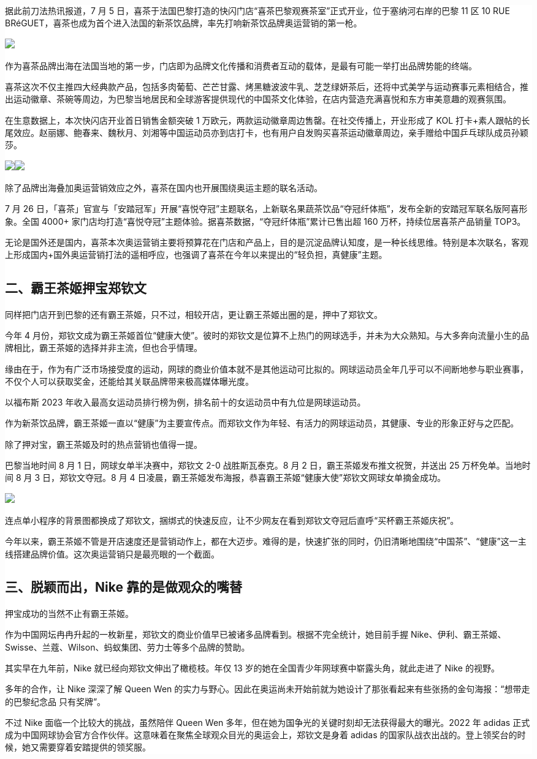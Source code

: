 据此前刀法热讯报道，7 月 5 日，喜茶于法国巴黎打造的快闪门店“喜茶巴黎观赛茶室”正式开业，位于塞纳河右岸的巴黎 11 区 10 RUE BRéGUET，喜茶也成为首个进入法国的新茶饮品牌，率先打响新茶饮品牌奥运营销的第一枪。

![](https://image.woshipm.com/2024/08/06/990adca0-53f4-11ef-8650-00163e142b65.png)

作为喜茶品牌出海在法国当地的第一步，门店即为品牌文化传播和消费者互动的载体，是最有可能一举打出品牌势能的终端。

喜茶这次不仅主推四大经典款产品，包括多肉葡萄、芒芒甘露、烤黑糖波波牛乳、芝芝绿妍茶后，还将中式美学与运动赛事元素相结合，推出运动徽章、茶碗等周边，为巴黎当地居民和全球游客提供现代的中国茶文化体验，在店内营造充满喜悦和东方审美意趣的观赛氛围。

在生意数据上，本次快闪店开业首日销售金额突破 1 万欧元，两款运动徽章周边售罄。在社交传播上，开业形成了 KOL 打卡+素人跟帖的长尾效应。赵丽娜、鲍春来、魏秋月、刘湘等中国运动员亦到店打卡，也有用户自发购买喜茶运动徽章周边，亲手赠给中国乒乓球队成员孙颖莎。

![](https://image.woshipm.com/2024/08/06/99c4cd54-53f4-11ef-8650-00163e142b65.jpg)![](https://image.woshipm.com/2024/08/06/9a86008c-53f4-11ef-8650-00163e142b65.png)

除了品牌出海叠加奥运营销效应之外，喜茶在国内也开展围绕奥运主题的联名活动。

7 月 26 日，「喜茶」官宣与「安踏冠军」开展“喜悦夺冠”主题联名，上新联名果蔬茶饮品“夺冠纤体瓶”，发布全新的安踏冠军联名版阿喜形象。全国 4000+ 家门店均打造“喜悦夺冠”主题体验。据喜茶数据，“夺冠纤体瓶”累计已售出超 160 万杯，持续位居喜茶产品销量 TOP3。

无论是国外还是国内，喜茶本次奥运营销主要将预算花在门店和产品上，目的是沉淀品牌认知度，是一种长线思维。特别是本次联名，客观上形成国内+国外奥运营销打法的遥相呼应，也强调了喜茶在今年以来提出的“轻负担，真健康”主题。

## 二、霸王茶姬押宝郑钦文

同样把门店开到巴黎的还有霸王茶姬，只不过，相较开店，更让霸王茶姬出圈的是，押中了郑钦文。

今年 4 月份，郑钦文成为霸王茶姬首位“健康大使”。彼时的郑钦文是位算不上热门的网球选手，并未为大众熟知。与大多奔向流量小生的品牌相比，霸王茶姬的选择并非主流，但也合乎情理。

缘由在于，作为有广泛市场接受度的运动，网球的商业价值本就不是其他运动可比拟的。网球运动员全年几乎可以不间断地参与职业赛事，不仅个人可以获取奖金，还能给其关联品牌带来极高媒体曝光度。

以福布斯 2023 年收入最高女运动员排行榜为例，排名前十的女运动员中有九位是网球运动员。

作为新茶饮品牌，霸王茶姬一直以“健康”为主要宣传点。而郑钦文作为年轻、有活力的网球运动员，其健康、专业的形象正好与之匹配。

除了押对宝，霸王茶姬及时的热点营销也值得一提。

巴黎当地时间 8 月 1 日，网球女单半决赛中，郑钦文 2-0 战胜斯瓦泰克。8 月 2 日，霸王茶姬发布推文祝贺，并送出 25 万杯免单。当地时间 8 月 3 日，郑钦文夺冠。8 月 4 日凌晨，霸王茶姬发布海报，恭喜霸王茶姬“健康大使”郑钦文网球女单摘金成功。

![](https://image.woshipm.com/2024/08/06/9afe984e-53f4-11ef-8650-00163e142b65.png)

连点单小程序的背景图都换成了郑钦文，捆绑式的快速反应，让不少网友在看到郑钦文夺冠后直呼“买杯霸王茶姬庆祝”。

今年以来，霸王茶姬不管是开店速度还是营销动作上，都在大迈步。难得的是，快速扩张的同时，仍旧清晰地围绕“中国茶”、“健康”这一主线搭建品牌价值。这次奥运营销只是最亮眼的一个截面。

## 三、脱颖而出，Nike 靠的是做观众的嘴替

押宝成功的当然不止有霸王茶姬。

作为中国网坛冉冉升起的一枚新星，郑钦文的商业价值早已被诸多品牌看到。根据不完全统计，她目前手握 Nike、伊利、霸王茶姬、Swisse、兰蔻、Wilson、蚂蚁集团、劳力士等多个品牌的赞助。

其实早在九年前，Nike 就已经向郑钦文伸出了橄榄枝。年仅 13 岁的她在全国青少年网球赛中崭露头角，就此走进了 Nike 的视野。

多年的合作，让 Nike 深深了解 Queen Wen 的实力与野心。因此在奥运尚未开始前就为她设计了那张看起来有些张扬的金句海报：“想带走的巴黎纪念品 只有奖牌”。

不过 Nike 面临一个比较大的挑战，虽然陪伴 Queen Wen 多年，但在她为国争光的关键时刻却无法获得最大的曝光。2022 年 adidas 正式成为中国网球协会官方合作伙伴。这意味着在聚焦全球观众目光的奥运会上，郑钦文是身着 adidas 的国家队战衣出战的。登上领奖台的时候，她又需要穿着安踏提供的领奖服。
